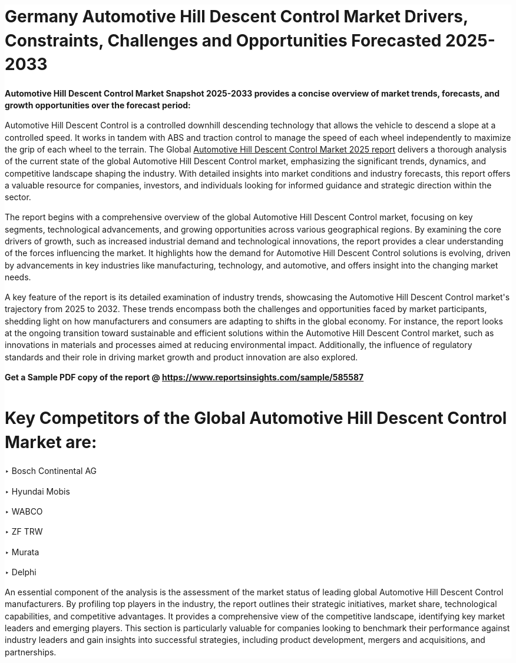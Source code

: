 # Germany Automotive Hill Descent Control Market Drivers, Constraints, Challenges and Opportunities Forecasted 2025-2033

<strong>Automotive Hill Descent Control Market Snapshot 2025-2033 provides a concise overview of market trends, forecasts, and growth opportunities over the forecast period:</strong>

Automotive Hill Descent Control is a controlled downhill descending technology that allows the vehicle to descend a slope at a controlled speed. It works in tandem with ABS and traction control to manage the speed of each wheel independently to maximize the grip of each wheel to the terrain. The Global <a href=https://www.reportsinsights.com/sample/585587>Automotive Hill Descent Control Market 2025 report</a> delivers a thorough analysis of the current state of the global Automotive Hill Descent Control market, emphasizing the significant trends, dynamics, and competitive landscape shaping the industry. With detailed insights into market conditions and industry forecasts, this report offers a valuable resource for companies, investors, and individuals looking for informed guidance and strategic direction within the sector.

The report begins with a comprehensive overview of the global Automotive Hill Descent Control market, focusing on key segments, technological advancements, and growing opportunities across various geographical regions. By examining the core drivers of growth, such as increased industrial demand and technological innovations, the report provides a clear understanding of the forces influencing the market. It highlights how the demand for Automotive Hill Descent Control solutions is evolving, driven by advancements in key industries like manufacturing, technology, and automotive, and offers insight into the changing market needs.

A key feature of the report is its detailed examination of industry trends, showcasing the Automotive Hill Descent Control market's trajectory from 2025 to 2032. These trends encompass both the challenges and opportunities faced by market participants, shedding light on how manufacturers and consumers are adapting to shifts in the global economy. For instance, the report looks at the ongoing transition toward sustainable and efficient solutions within the Automotive Hill Descent Control market, such as innovations in materials and processes aimed at reducing environmental impact. Additionally, the influence of regulatory standards and their role in driving market growth and product innovation are also explored.

<strong>Get a Sample PDF copy of the report @ <a href=https://www.reportsinsights.com/sample/585587>https://www.reportsinsights.com/sample/585587</a></strong>

# <strong>Key Competitors of the Global Automotive Hill Descent Control Market are:</strong>

‣ Bosch Continental AG

‣ Hyundai Mobis

‣ WABCO

‣ ZF TRW

‣ Murata

‣ Delphi

An essential component of the analysis is the assessment of the market status of leading global Automotive Hill Descent Control manufacturers. By profiling top players in the industry, the report outlines their strategic initiatives, market share, technological capabilities, and competitive advantages. It provides a comprehensive view of the competitive landscape, identifying key market leaders and emerging players. This section is particularly valuable for companies looking to benchmark their performance against industry leaders and gain insights into successful strategies, including product development, mergers and acquisitions, and partnerships.
